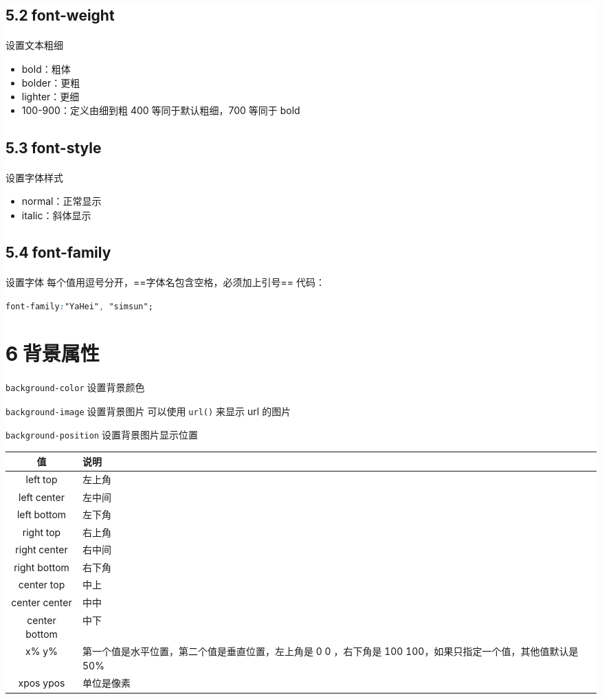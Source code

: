 ## 5.2 font-weight

设置文本粗细
- bold：粗体
- bolder：更粗
- lighter：更细
- 100-900：定义由细到粗 400 等同于默认粗细，700 等同于 bold

## 5.3 font-style

设置字体样式
- normal：正常显示
- italic：斜体显示

## 5.4 font-family

设置字体
每个值用逗号分开，==字体名包含空格，必须加上引号==
代码：
```css
font-family:"YaHei", "simsun";
```


# 6 背景属性

`background-color` 设置背景颜色


`background-image` 设置背景图片
可以使用 `url()` 来显示 url 的图片


`background-position` 设置背景图片显示位置

|       值       | 说明                                                             |
| :-----------: | :------------------------------------------------------------- |
|   left top    | 左上角                                                            |
|  left center  | 左中间                                                            |
|  left bottom  | 左下角                                                            |
|   right top   | 右上角                                                            |
| right center  | 右中间                                                            |
| right bottom  | 右下角                                                            |
|  center top   | 中上                                                            |
| center center | 中中                                                            |
| center bottom | 中下                                                            |
|     x% y%     | 第一个值是水平位置，第二个值是垂直位置，左上角是 0 0 ，右下角是 100 100，如果只指定一个值，其他值默认是 50% |
|   xpos ypos   | 单位是像素                                                          |
